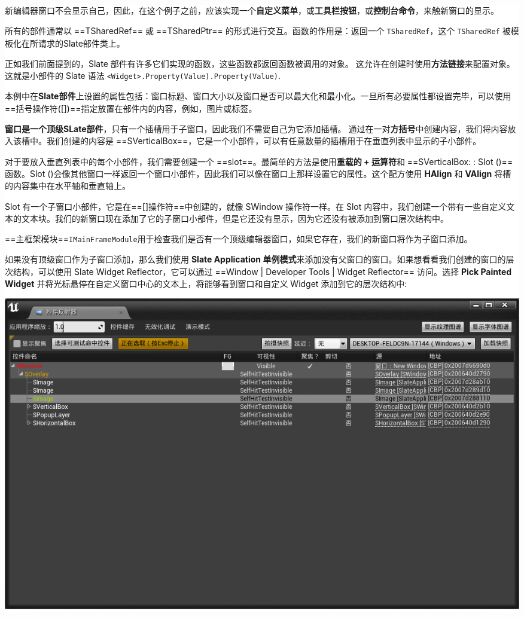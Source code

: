 新编辑器窗口不会显示自己，因此，在这个例子之前，应该实现一个**自定义菜单**，或**工具栏按钮**，或**控制台命令**，来触新窗口的显示。

所有的部件通常以 ==TSharedRef== 或 ==TSharedPtr== 的形式进行交互。函数的作用是：返回一个 `TSharedRef`，这个 `TSharedRef` 被模板化在所请求的Slate部件类上。

正如我们前面提到的，Slate 部件有许多它们实现的函数，这些函数都返回函数被调用的对象。 这允许在创建时使用**方法链接**来配置对象。这就是小部件的 Slate 语法 `<Widget>.Property(Value).Property(Value)`.

本例中在**Slate部件**上设置的属性包括：窗口标题、窗口大小以及窗口是否可以最大化和最小化。一旦所有必要属性都设置完毕，可以使用==括号操作符([])==指定放置在部件内的内容，例如，图片或标签。

**窗口是一个顶级SLate部件**，只有一个插槽用于子窗口，因此我们不需要自己为它添加插槽。 通过在一对**方括号**中创建内容，我们将内容放入该槽中。我们创建的内容是 ==SVerticalBox==，它是一个小部件，可以有任意数量的插槽用于在垂直列表中显示的子小部件。

对于要放入垂直列表中的每个小部件，我们需要创建一个 ==slot==。最简单的方法是使用**重载的 + 运算符**和 ==SVerticalBox: : Slot ()==函数。Slot ()会像其他窗口一样返回一个窗口小部件，因此我们可以像在窗口上那样设置它的属性。这个配方使用 **HAlign** 和 **VAlign** 将槽的内容集中在水平轴和垂直轴上。

Slot 有一个子窗口小部件，它是在==[]操作符==中创建的，就像 SWindow 操作符一样。在 Slot 内容中，我们创建一个带有一些自定义文本的文本块。我们的新窗口现在添加了它的子窗口小部件，但是它还没有显示，因为它还没有被添加到窗口层次结构中。

==主框架模块==`IMainFrameModule`用于检查我们是否有一个顶级编辑器窗口，如果它存在，我们的新窗口将作为子窗口添加。

如果没有顶级窗口作为子窗口添加，那么我们使用 **Slate Application 单例模式**来添加没有父窗口的窗口。如果想看看我们创建的窗口的层次结构，可以使用 Slate Widget Reflector，它可以通过 ==Window | Developer Tools | Widget Reflector== 访问。选择 **Pick Painted Widget** 并将光标悬停在自定义窗口中心的文本上，将能够看到窗口和自定义 Widget 添加到它的层次结构中:

![image-20210318125128067](C++学习4.assets/image-20210318125128067.png)


